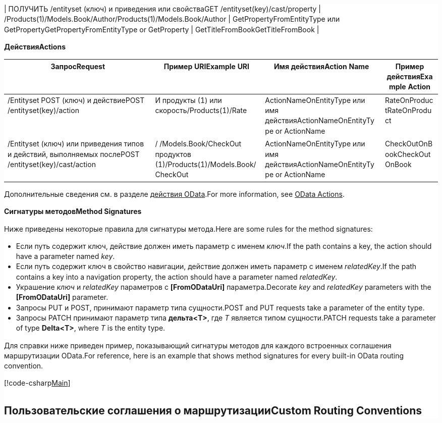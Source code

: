 | <span data-ttu-id="a6c99-230">ПОЛУЧИТЬ /entityset (ключ) и приведения или свойства</span><span class="sxs-lookup"><span data-stu-id="a6c99-230">GET /entityset(key)/cast/property</span></span> | <span data-ttu-id="a6c99-231">/Products(1)/Models.Book/Author</span><span class="sxs-lookup"><span data-stu-id="a6c99-231">/Products(1)/Models.Book/Author</span></span> | <span data-ttu-id="a6c99-232">GetPropertyFromEntityType или GetProperty</span><span class="sxs-lookup"><span data-stu-id="a6c99-232">GetPropertyFromEntityType or GetProperty</span></span> | <span data-ttu-id="a6c99-233">GetTitleFromBook</span><span class="sxs-lookup"><span data-stu-id="a6c99-233">GetTitleFromBook</span></span> |

<span data-ttu-id="a6c99-234">**Действия**</span><span class="sxs-lookup"><span data-stu-id="a6c99-234">**Actions**</span></span>

| <span data-ttu-id="a6c99-235">Запрос</span><span class="sxs-lookup"><span data-stu-id="a6c99-235">Request</span></span> | <span data-ttu-id="a6c99-236">Пример URI</span><span class="sxs-lookup"><span data-stu-id="a6c99-236">Example URI</span></span> | <span data-ttu-id="a6c99-237">Имя действия</span><span class="sxs-lookup"><span data-stu-id="a6c99-237">Action Name</span></span> | <span data-ttu-id="a6c99-238">Пример действия</span><span class="sxs-lookup"><span data-stu-id="a6c99-238">Example Action</span></span> |
| --- | --- | --- | --- |
| <span data-ttu-id="a6c99-239">/Entityset POST (ключ) и действие</span><span class="sxs-lookup"><span data-stu-id="a6c99-239">POST /entityset(key)/action</span></span> | <span data-ttu-id="a6c99-240">И продукты (1) или скорость</span><span class="sxs-lookup"><span data-stu-id="a6c99-240">/Products(1)/Rate</span></span> | <span data-ttu-id="a6c99-241">ActionNameOnEntityType или имя действия</span><span class="sxs-lookup"><span data-stu-id="a6c99-241">ActionNameOnEntityType or ActionName</span></span> | <span data-ttu-id="a6c99-242">RateOnProduct</span><span class="sxs-lookup"><span data-stu-id="a6c99-242">RateOnProduct</span></span> |
| <span data-ttu-id="a6c99-243">/Entityset (ключ) или приведения типов и действий, выполняемых после</span><span class="sxs-lookup"><span data-stu-id="a6c99-243">POST /entityset(key)/cast/action</span></span> | <span data-ttu-id="a6c99-244">/ /Models.Book/CheckOut продуктов (1)</span><span class="sxs-lookup"><span data-stu-id="a6c99-244">/Products(1)/Models.Book/CheckOut</span></span> | <span data-ttu-id="a6c99-245">ActionNameOnEntityType или имя действия</span><span class="sxs-lookup"><span data-stu-id="a6c99-245">ActionNameOnEntityType or ActionName</span></span> | <span data-ttu-id="a6c99-246">CheckOutOnBook</span><span class="sxs-lookup"><span data-stu-id="a6c99-246">CheckOutOnBook</span></span> |

<span data-ttu-id="a6c99-247">Дополнительные сведения см. в разделе [действия OData](odata-v3/odata-actions.md).</span><span class="sxs-lookup"><span data-stu-id="a6c99-247">For more information, see [OData Actions](odata-v3/odata-actions.md).</span></span>

<span data-ttu-id="a6c99-248">**Сигнатуры методов**</span><span class="sxs-lookup"><span data-stu-id="a6c99-248">**Method Signatures**</span></span>

<span data-ttu-id="a6c99-249">Ниже приведены некоторые правила для сигнатуры метода.</span><span class="sxs-lookup"><span data-stu-id="a6c99-249">Here are some rules for the method signatures:</span></span>

- <span data-ttu-id="a6c99-250">Если путь содержит ключ, действие должен иметь параметр с именем *ключ*.</span><span class="sxs-lookup"><span data-stu-id="a6c99-250">If the path contains a key, the action should have a parameter named *key*.</span></span>
- <span data-ttu-id="a6c99-251">Если путь содержит ключ в свойство навигации, действие должен иметь параметр с именем *relatedKey*.</span><span class="sxs-lookup"><span data-stu-id="a6c99-251">If the path contains a key into a navigation property, the action should have a parameter named *relatedKey*.</span></span>
- <span data-ttu-id="a6c99-252">Украшение *ключ* и *relatedKey* параметров с **[FromODataUri]** параметра.</span><span class="sxs-lookup"><span data-stu-id="a6c99-252">Decorate *key* and *relatedKey* parameters with the **[FromODataUri]** parameter.</span></span>
- <span data-ttu-id="a6c99-253">Запросы PUT и POST, принимают параметр типа сущности.</span><span class="sxs-lookup"><span data-stu-id="a6c99-253">POST and PUT requests take a parameter of the entity type.</span></span>
- <span data-ttu-id="a6c99-254">Запросы PATCH принимают параметр типа **дельта&lt;T&gt;**, где *T* является типом сущности.</span><span class="sxs-lookup"><span data-stu-id="a6c99-254">PATCH requests take a parameter of type **Delta&lt;T&gt;**, where *T* is the entity type.</span></span>

<span data-ttu-id="a6c99-255">Для справки ниже приведен пример, показывающий сигнатуры методов для каждого встроенных соглашения маршрутизации OData.</span><span class="sxs-lookup"><span data-stu-id="a6c99-255">For reference, here is an example that shows method signatures for every built-in OData routing convention.</span></span>

[!code-csharp[Main](odata-routing-conventions/samples/sample1.cs)]

<a id="custom"></a>
## <a name="custom-routing-conventions"></a><span data-ttu-id="a6c99-256">Пользовательские соглашения о маршрутизации</span><span class="sxs-lookup"><span data-stu-id="a6c99-256">Custom Routing Conventions</span></span>
